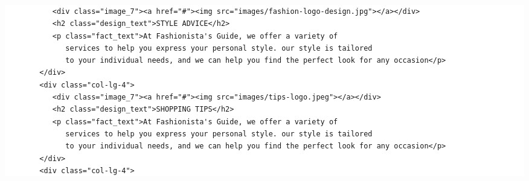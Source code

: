                <div class="image_7"><a href="#"><img src="images/fashion-logo-design.jpg"></a></div>
               <h2 class="design_text">STYLE ADVICE</h2>
               <p class="fact_text">At Fashionista's Guide, we offer a variety of
                  services to help you express your personal style. our style is tailored
                  to your individual needs, and we can help you find the perfect look for any occasion</p>
            </div>
            <div class="col-lg-4">
               <div class="image_7"><a href="#"><img src="images/tips-logo.jpeg"></a></div>
               <h2 class="design_text">SHOPPING TIPS</h2>
               <p class="fact_text">At Fashionista's Guide, we offer a variety of
                  services to help you express your personal style. our style is tailored
                  to your individual needs, and we can help you find the perfect look for any occasion</p>
            </div>
            <div class="col-lg-4">